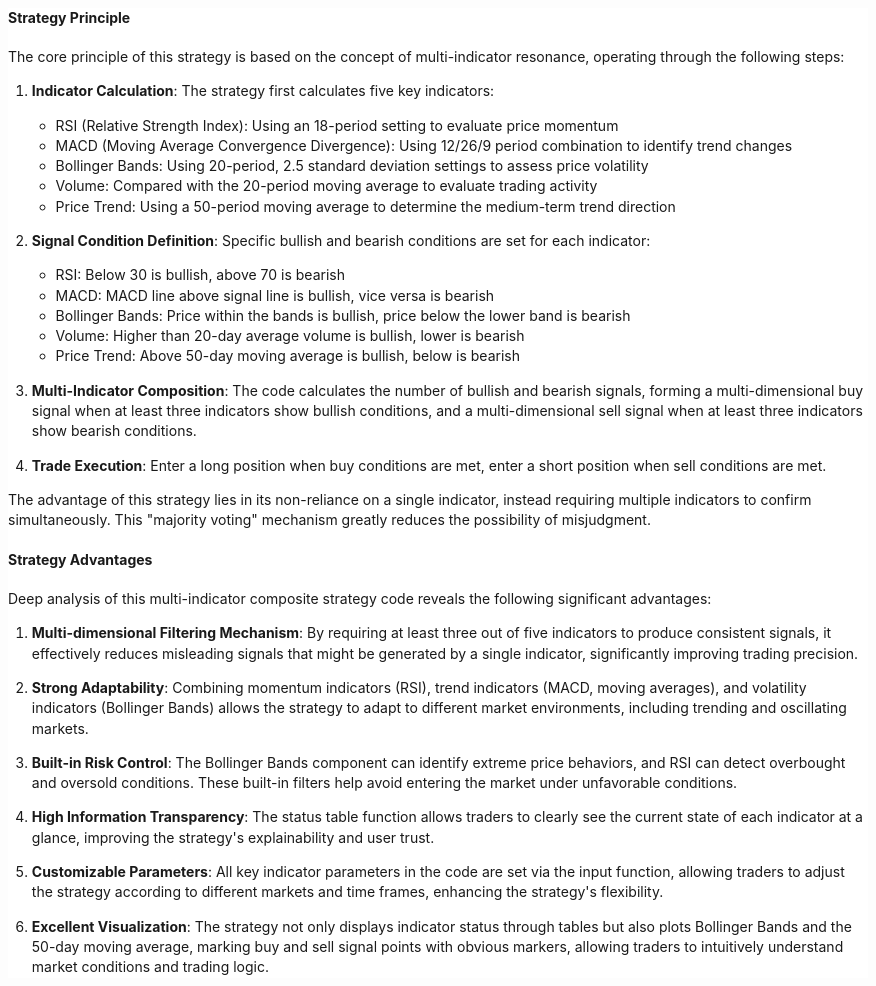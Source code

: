 #### Strategy Principle

The core principle of this strategy is based on the concept of multi-indicator resonance, operating through the following steps:

1. **Indicator Calculation**: The strategy first calculates five key indicators:
   - RSI (Relative Strength Index): Using an 18-period setting to evaluate price momentum
   - MACD (Moving Average Convergence Divergence): Using 12/26/9 period combination to identify trend changes
   - Bollinger Bands: Using 20-period, 2.5 standard deviation settings to assess price volatility
   - Volume: Compared with the 20-period moving average to evaluate trading activity
   - Price Trend: Using a 50-period moving average to determine the medium-term trend direction

2. **Signal Condition Definition**: Specific bullish and bearish conditions are set for each indicator:
   - RSI: Below 30 is bullish, above 70 is bearish
   - MACD: MACD line above signal line is bullish, vice versa is bearish
   - Bollinger Bands: Price within the bands is bullish, price below the lower band is bearish
   - Volume: Higher than 20-day average volume is bullish, lower is bearish
   - Price Trend: Above 50-day moving average is bullish, below is bearish

3. **Multi-Indicator Composition**: The code calculates the number of bullish and bearish signals, forming a multi-dimensional buy signal when at least three indicators show bullish conditions, and a multi-dimensional sell signal when at least three indicators show bearish conditions.

4. **Trade Execution**: Enter a long position when buy conditions are met, enter a short position when sell conditions are met.

The advantage of this strategy lies in its non-reliance on a single indicator, instead requiring multiple indicators to confirm simultaneously. This "majority voting" mechanism greatly reduces the possibility of misjudgment.

#### Strategy Advantages

Deep analysis of this multi-indicator composite strategy code reveals the following significant advantages:

1. **Multi-dimensional Filtering Mechanism**: By requiring at least three out of five indicators to produce consistent signals, it effectively reduces misleading signals that might be generated by a single indicator, significantly improving trading precision.

2. **Strong Adaptability**: Combining momentum indicators (RSI), trend indicators (MACD, moving averages), and volatility indicators (Bollinger Bands) allows the strategy to adapt to different market environments, including trending and oscillating markets.

3. **Built-in Risk Control**: The Bollinger Bands component can identify extreme price behaviors, and RSI can detect overbought and oversold conditions. These built-in filters help avoid entering the market under unfavorable conditions.

4. **High Information Transparency**: The status table function allows traders to clearly see the current state of each indicator at a glance, improving the strategy's explainability and user trust.

5. **Customizable Parameters**: All key indicator parameters in the code are set via the input function, allowing traders to adjust the strategy according to different markets and time frames, enhancing the strategy's flexibility.

6. **Excellent Visualization**: The strategy not only displays indicator status through tables but also plots Bollinger Bands and the 50-day moving average, marking buy and sell signal points with obvious markers, allowing traders to intuitively understand market conditions and trading logic.
